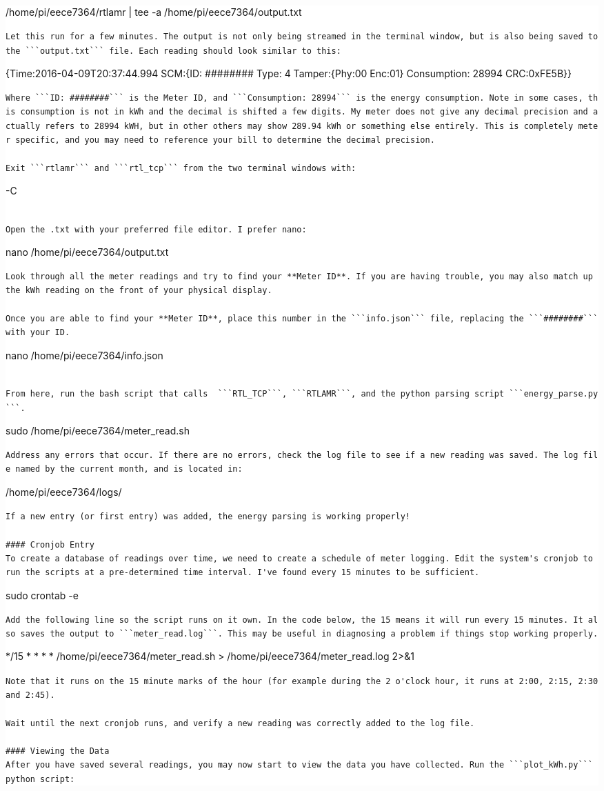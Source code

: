 /home/pi/eece7364/rtlamr | tee -a /home/pi/eece7364/output.txt
```
Let this run for a few minutes. The output is not only being streamed in the terminal window, but is also being saved to the ```output.txt``` file. Each reading should look similar to this:
```
{Time:2016-04-09T20:37:44.994 SCM:{ID: ######## Type: 4 Tamper:{Phy:00 Enc:01} Consumption:   28994 CRC:0xFE5B}}
```
Where ```ID: ########``` is the Meter ID, and ```Consumption: 28994``` is the energy consumption. Note in some cases, this consumption is not in kWh and the decimal is shifted a few digits. My meter does not give any decimal precision and actually refers to 28994 kWH, but in other others may show 289.94 kWh or something else entirely. This is completely meter specific, and you may need to reference your bill to determine the decimal precision. 

Exit ```rtlamr``` and ```rtl_tcp``` from the two terminal windows with:
```
<CTRL>-C
```

Open the .txt with your preferred file editor. I prefer nano:
```
nano /home/pi/eece7364/output.txt
```
Look through all the meter readings and try to find your **Meter ID**. If you are having trouble, you may also match up the kWh reading on the front of your physical display.

Once you are able to find your **Meter ID**, place this number in the ```info.json``` file, replacing the ```########``` with your ID.
```
nano /home/pi/eece7364/info.json
```

From here, run the bash script that calls  ```RTL_TCP```, ```RTLAMR```, and the python parsing script ```energy_parse.py```.
```
sudo /home/pi/eece7364/meter_read.sh
```
Address any errors that occur. If there are no errors, check the log file to see if a new reading was saved. The log file named by the current month, and is located in:
```
/home/pi/eece7364/logs/
```
If a new entry (or first entry) was added, the energy parsing is working properly! 

#### Cronjob Entry
To create a database of readings over time, we need to create a schedule of meter logging. Edit the system's cronjob to run the scripts at a pre-determined time interval. I've found every 15 minutes to be sufficient.
```
sudo crontab -e
```
Add the following line so the script runs on it own. In the code below, the 15 means it will run every 15 minutes. It also saves the output to ```meter_read.log```. This may be useful in diagnosing a problem if things stop working properly.

```
*/15 * * * * /home/pi/eece7364/meter_read.sh > /home/pi/eece7364/meter_read.log 2>&1
```
Note that it runs on the 15 minute marks of the hour (for example during the 2 o'clock hour, it runs at 2:00, 2:15, 2:30 and 2:45).  

Wait until the next cronjob runs, and verify a new reading was correctly added to the log file.

#### Viewing the Data
After you have saved several readings, you may now start to view the data you have collected. Run the ```plot_kWh.py``` python script:
```